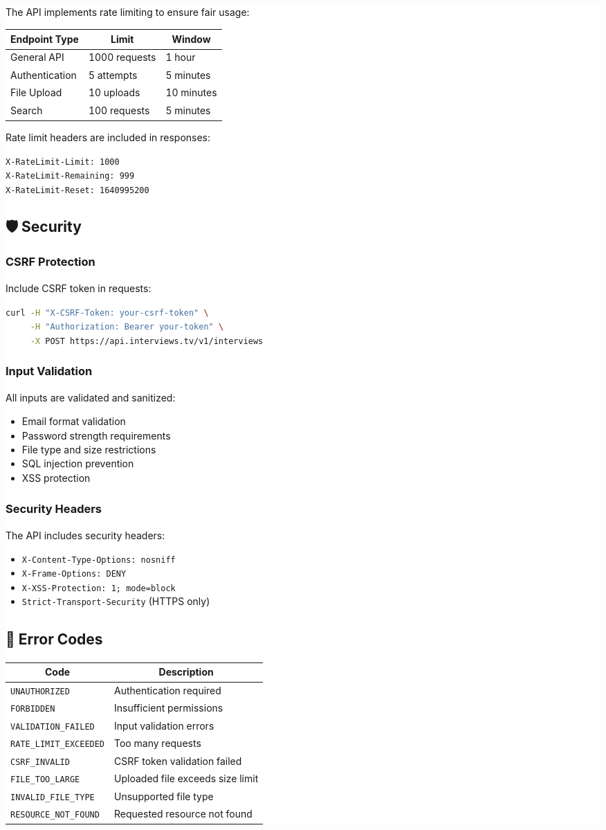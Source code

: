 The API implements rate limiting to ensure fair usage:

| Endpoint Type | Limit | Window |
|---------------|-------|--------|
| General API | 1000 requests | 1 hour |
| Authentication | 5 attempts | 5 minutes |
| File Upload | 10 uploads | 10 minutes |
| Search | 100 requests | 5 minutes |

Rate limit headers are included in responses:
```
X-RateLimit-Limit: 1000
X-RateLimit-Remaining: 999
X-RateLimit-Reset: 1640995200
```

## 🛡️ Security

### CSRF Protection
Include CSRF token in requests:
```bash
curl -H "X-CSRF-Token: your-csrf-token" \
     -H "Authorization: Bearer your-token" \
     -X POST https://api.interviews.tv/v1/interviews
```

### Input Validation
All inputs are validated and sanitized:
- Email format validation
- Password strength requirements
- File type and size restrictions
- SQL injection prevention
- XSS protection

### Security Headers
The API includes security headers:
- `X-Content-Type-Options: nosniff`
- `X-Frame-Options: DENY`
- `X-XSS-Protection: 1; mode=block`
- `Strict-Transport-Security` (HTTPS only)

## 📝 Error Codes

| Code | Description |
|------|-------------|
| `UNAUTHORIZED` | Authentication required |
| `FORBIDDEN` | Insufficient permissions |
| `VALIDATION_FAILED` | Input validation errors |
| `RATE_LIMIT_EXCEEDED` | Too many requests |
| `CSRF_INVALID` | CSRF token validation failed |
| `FILE_TOO_LARGE` | Uploaded file exceeds size limit |
| `INVALID_FILE_TYPE` | Unsupported file type |
| `RESOURCE_NOT_FOUND` | Requested resource not found |
